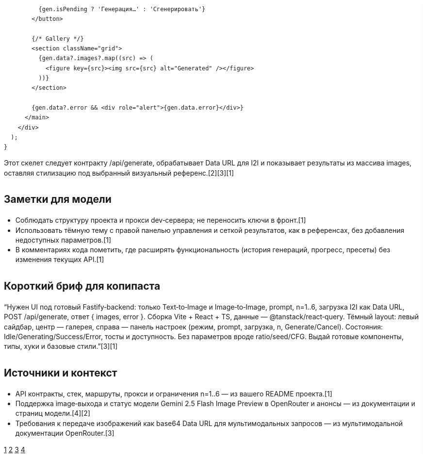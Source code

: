 ```tsx
          {gen.isPending ? 'Генерация…' : 'Сгенерировать'}
        </button>

        {/* Gallery */}
        <section className="grid">
          {gen.data?.images?.map((src) => (
            <figure key={src}><img src={src} alt="Generated" /></figure>
          ))}
        </section>

        {gen.data?.error && <div role="alert">{gen.data.error}</div>}
      </main>
    </div>
  );
}
```
Этот скелет следует контракту /api/generate, обрабатывает Data URL для I2I и показывает результаты из массива images, оставляя стилизацию под выбранный визуальный референс.[2][3][1]

## Заметки для модели
- Соблюдать структуру проекта и прокси dev‑сервера; не переносить ключи в фронт.[1]
- Использовать тёмную тему с правой панелью управления и сеткой результатов, как в референсах, без добавления недоступных параметров.[1]
- В комментариях кода пометить, где расширять функциональность (история генераций, прогресс, пресеты) без изменения текущих API.[1]

## Короткий бриф для копипаста
“Нужен UI под готовый Fastify‑backend: только Text‑to‑Image и Image‑to‑Image, prompt, n=1..6, загрузка I2I как Data URL, POST /api/generate, ответ { images, error }. Сборка Vite + React + TS, данные — @tanstack/react‑query. Тёмный layout: левый сайдбар, центр — галерея, справа — панель настроек (режим, prompt, загрузка, n, Generate/Cancel). Состояния: Idle/Generating/Success/Error, тосты и доступность. Без параметров вроде ratio/seed/CFG. Выдай готовые компоненты, типы, хуки и базовые стили.”[3][1]

## Источники и контекст
- API контракты, стек, маршруты, прокси и ограничения n=1..6 — из вашего README проекта.[1]
- Поддержка image‑выхода и статус модели Gemini 2.5 Flash Image Preview в OpenRouter и анонсы — из документации и страниц модели.[4][2]
- Требования к передаче изображений как base64 Data URL для мультимодальных запросов — из мультимодальной документации OpenRouter.[3]

[1](https://ppl-ai-file-upload.s3.amazonaws.com/web/direct-files/attachments/75231213/3435acc3-9f9f-4940-96a8-943d0b336f83/README.md)
[2](https://openrouter.ai/google/gemini-2.5-flash-image-preview:free)
[3](https://openrouter.ai/docs/features/multimodal/overview)
[4](https://openrouter.ai/announcements/the-first-ever-image-model-is-up-on-openrouter)